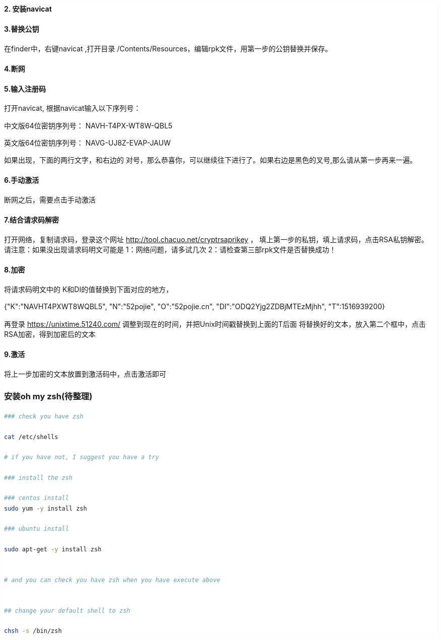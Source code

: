 #### 2. 安装navicat

#### 3.替换公钥

在finder中，右键navicat ,打开目录 /Contents/Resources，编辑rpk文件，用第一步的公钥替换并保存。

#### 4.断网

#### 5.输入注册码

打开navicat, 根据navicat输入以下序列号：

中文版64位密钥序列号： NAVH-T4PX-WT8W-QBL5

英文版64位密钥序列号： NAVG-UJ8Z-EVAP-JAUW

如果出现，下面的两行文字，和右边的 对号，那么恭喜你，可以继续往下进行了。如果右边是黑色的叉号,那么请从第一步再来一遍。

#### 6.手动激活

断网之后，需要点击手动激活

#### 7.结合请求码解密

打开网络，复制请求码，登录这个网址   http://tool.chacuo.net/cryptrsaprikey  ， 填上第一步的私钥，填上请求码，点击RSA私钥解密。
请注意：如果没出现请求码明文可能是  1：网络问题，请多试几次
2：请检查第三部rpk文件是否替换成功！

#### 8.加密

将请求码明文中的 K和DI的值替换到下面对应的地方，

{"K":"NAVHT4PXWT8WQBL5", "N":"52pojie", "O":"52pojie.cn", "DI":"ODQ2Yjg2ZDBjMTEzMjhh", "T":1516939200}

再登录  https://unixtime.51240.com/
调整到现在的时间，并把Unix时间戳替换到上面的T后面
将替换好的文本，放入第二个框中，点击RSA加密，得到加密后的文本

#### 9.激活

将上一步加密的文本放置到激活码中，点击激活即可



### 安装oh my zsh(待整理)

```bash
### check you have zsh

cat /etc/shells

# if you have not, I suggest you have a try

### install the zsh

### centos install
sudo yum -y install zsh

### ubuntu install

sudo apt-get -y install zsh


# and you can check you have zsh when you have execute above


## change your default shell to zsh

chsh -s /bin/zsh
```